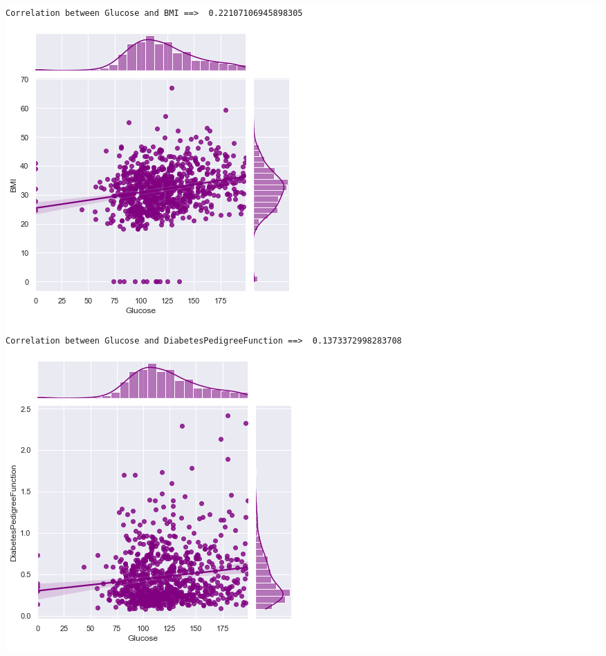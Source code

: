 

    Correlation between Glucose and BMI ==>  0.22107106945898305
    


    
![png](joint_5.png)
    


    Correlation between Glucose and DiabetesPedigreeFunction ==>  0.1373372998283708
    


    
![png](joint_6.png)
    